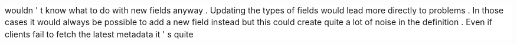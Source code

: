 wouldn
'
t
know
what
to
do
with
new
fields
anyway
.
Updating
the
types
of
fields
would
lead
more
directly
to
problems
.
In
those
cases
it
would
always
be
possible
to
add
a
new
field
instead
but
this
could
create
quite
a
lot
of
noise
in
the
definition
.
Even
if
clients
fail
to
fetch
the
latest
metadata
it
'
s
quite